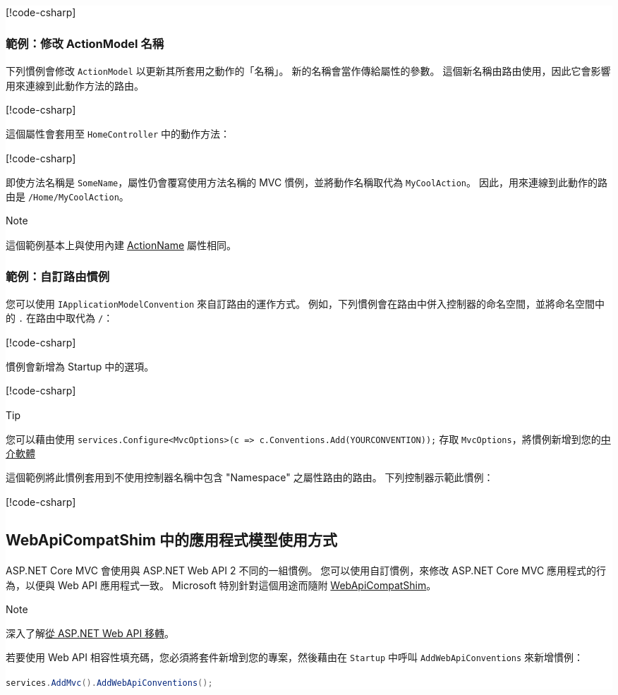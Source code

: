 [!code-csharp[](./application-model/sample/src/AppModelSample/Controllers/ParameterModelController.cs?name=ParameterModelController&highlight=5)]

### <a name="sample-modifying-the-actionmodel-name"></a>範例：修改 ActionModel 名稱

下列慣例會修改 `ActionModel` 以更新其所套用之動作的「名稱」。 新的名稱會當作傳給屬性的參數。 這個新名稱由路由使用，因此它會影響用來連線到此動作方法的路由。

[!code-csharp[](./application-model/sample/src/AppModelSample/Conventions/CustomActionNameAttribute.cs)]

這個屬性會套用至 `HomeController` 中的動作方法：

[!code-csharp[](./application-model/sample/src/AppModelSample/Controllers/HomeController.cs?name=ActionModelConvention&highlight=2)]

即使方法名稱是 `SomeName`，屬性仍會覆寫使用方法名稱的 MVC 慣例，並將動作名稱取代為 `MyCoolAction`。 因此，用來連線到此動作的路由是 `/Home/MyCoolAction`。

> [!NOTE]
> 這個範例基本上與使用內建 [ActionName](/dotnet/api/microsoft.aspnetcore.mvc.actionnameattribute) 屬性相同。

### <a name="sample-custom-routing-convention"></a>範例：自訂路由慣例

您可以使用 `IApplicationModelConvention` 來自訂路由的運作方式。 例如，下列慣例會在路由中併入控制器的命名空間，並將命名空間中的 `.` 在路由中取代為 `/`：

[!code-csharp[](./application-model/sample/src/AppModelSample/Conventions/NamespaceRoutingConvention.cs)]

慣例會新增為 Startup 中的選項。

[!code-csharp[](./application-model/sample/src/AppModelSample/Startup.cs?name=ConfigureServices&highlight=6)]

> [!TIP]
> 您可以藉由使用 `services.Configure<MvcOptions>(c => c.Conventions.Add(YOURCONVENTION));` 存取 `MvcOptions`，將慣例新增到您的[中介軟體](xref:fundamentals/middleware/index)

這個範例將此慣例套用到不使用控制器名稱中包含 "Namespace" 之屬性路由的路由。 下列控制器示範此慣例：

[!code-csharp[](./application-model/sample/src/AppModelSample/Controllers/NamespaceRoutingController.cs?highlight=7-8)]

## <a name="application-model-usage-in-webapicompatshim"></a>WebApiCompatShim 中的應用程式模型使用方式

ASP.NET Core MVC 會使用與 ASP.NET Web API 2 不同的一組慣例。 您可以使用自訂慣例，來修改 ASP.NET Core MVC 應用程式的行為，以便與 Web API 應用程式一致。 Microsoft 特別針對這個用途而隨附 [WebApiCompatShim](https://www.nuget.org/packages/Microsoft.AspNetCore.Mvc.WebApiCompatShim/)。

> [!NOTE]
> 深入了解[從 ASP.NET Web API 移轉](xref:migration/webapi)。

若要使用 Web API 相容性填充碼，您必須將套件新增到您的專案，然後藉由在 `Startup` 中呼叫 `AddWebApiConventions` 來新增慣例：

```c#
services.AddMvc().AddWebApiConventions();
```

